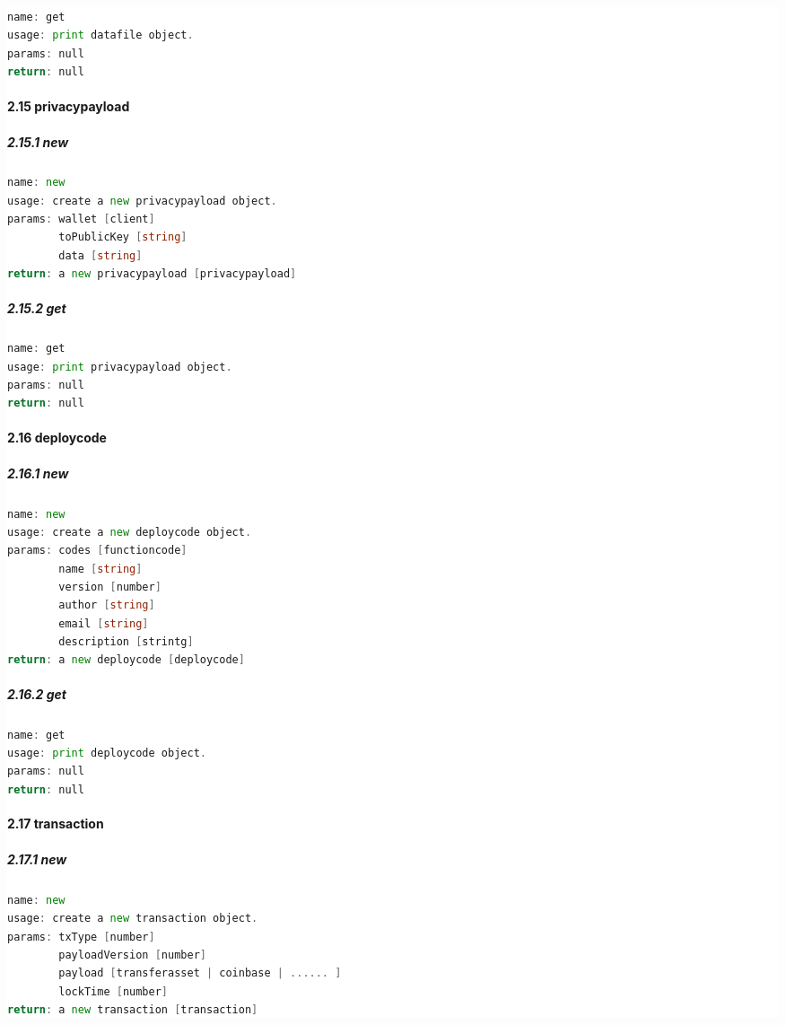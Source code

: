 ``` go
name: get
usage: print datafile object.
params: null
return: null
```

<h4 id="privacypayload">2.15 privacypayload</h4> 
<h5 id="privacypayload_new">2.15.1 new</h5> 

``` go
name: new
usage: create a new privacypayload object.
params: wallet [client]
		toPublicKey [string]
		data [string]
return: a new privacypayload [privacypayload]
```
<h5 id="privacypayload_get">2.15.2 get</h5> 

``` go
name: get
usage: print privacypayload object.
params: null
return: null
```

<h4 id="deploycode">2.16 deploycode</h4> 
<h5 id="deploycode_new">2.16.1 new</h5> 

``` go
name: new
usage: create a new deploycode object.
params: codes [functioncode]
		name [string]
		version [number]
		author [string]
		email [string]
		description [strintg]
return: a new deploycode [deploycode]
```

<h5 id="deploycode_get">2.16.2 get</h5> 

``` go
name: get
usage: print deploycode object.
params: null
return: null
```

<h4 id="transaction">2.17 transaction</h4> 
<h5 id="transaction_new">2.17.1 new</h5> 

``` go
name: new
usage: create a new transaction object.
params: txType [number]
		payloadVersion [number]
		payload [transferasset | coinbase | ...... ]
		lockTime [number]
return: a new transaction [transaction]
```
